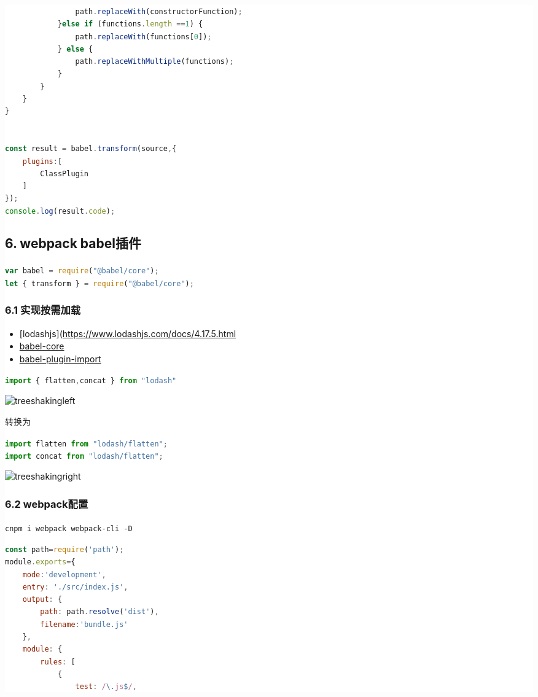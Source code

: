 ```javascript
                path.replaceWith(constructorFunction);
            }else if (functions.length ==1) {
                path.replaceWith(functions[0]);
            } else {
                path.replaceWithMultiple(functions);
            }
        }
    }
}


const result = babel.transform(source,{
    plugins:[
        ClassPlugin
    ]
});
console.log(result.code);
```

 ## 6\. webpack babel插件 

```javascript
var babel = require("@babel/core");
let { transform } = require("@babel/core");
```

 ### 6.1 实现按需加载 

 * [lodashjs](https://www.lodashjs.com/docs/4.17.5.html
* [babel-core](https://babeljs.io/docs/en/babel-core)
* [babel-plugin-import](https://www.npmjs.com/package/babel-plugin-import)

```javascript
import { flatten,concat } from "lodash"
```

![treeshakingleft](http://img.zhufengpeixun.cn/treeshakingleft.png)

转换为

```javascript
import flatten from "lodash/flatten";
import concat from "lodash/flatten";
```

![treeshakingright](http://img.zhufengpeixun.cn/treeshakingright.png)

 ### 6.2 webpack配置 

```
cnpm i webpack webpack-cli -D
```

```javascript
const path=require('path');
module.exports={
    mode:'development',
    entry: './src/index.js',
    output: {
        path: path.resolve('dist'),
        filename:'bundle.js'
    },
    module: {
        rules: [
            {
                test: /\.js$/,
```